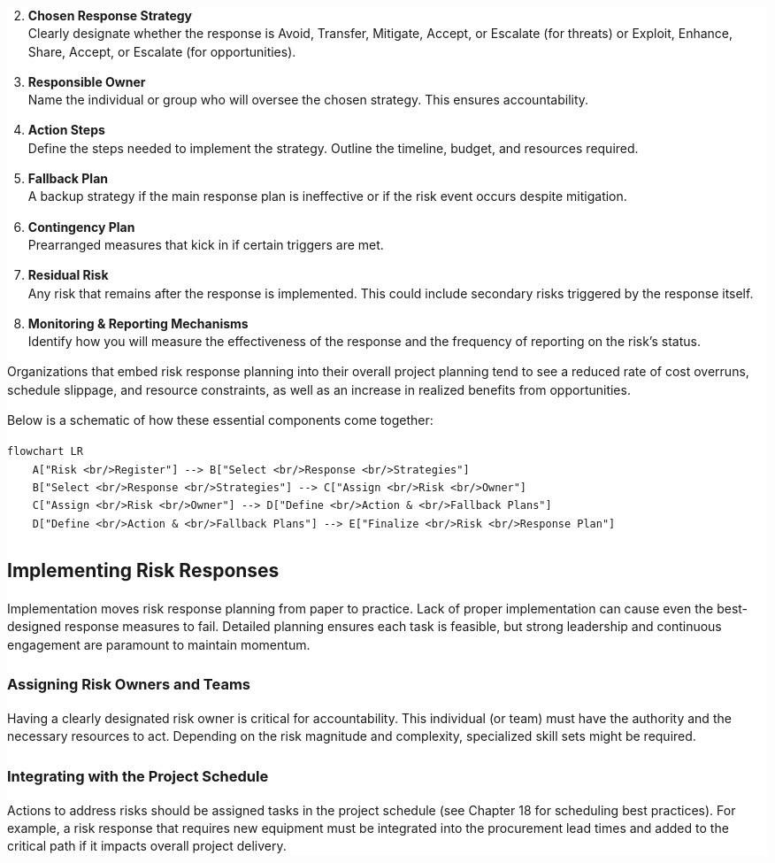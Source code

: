 2. **Chosen Response Strategy**  
   Clearly designate whether the response is Avoid, Transfer, Mitigate, Accept, or Escalate (for threats) or Exploit, Enhance, Share, Accept, or Escalate (for opportunities).

3. **Responsible Owner**  
   Name the individual or group who will oversee the chosen strategy. This ensures accountability.

4. **Action Steps**  
   Define the steps needed to implement the strategy. Outline the timeline, budget, and resources required.

5. **Fallback Plan**  
   A backup strategy if the main response plan is ineffective or if the risk event occurs despite mitigation.  

6. **Contingency Plan**  
   Prearranged measures that kick in if certain triggers are met.

7. **Residual Risk**  
   Any risk that remains after the response is implemented. This could include secondary risks triggered by the response itself.

8. **Monitoring & Reporting Mechanisms**  
   Identify how you will measure the effectiveness of the response and the frequency of reporting on the risk’s status.

Organizations that embed risk response planning into their overall project planning tend to see a reduced rate of cost overruns, schedule slippage, and resource constraints, as well as an increase in realized benefits from opportunities.  

Below is a schematic of how these essential components come together:

```mermaid
flowchart LR
    A["Risk <br/>Register"] --> B["Select <br/>Response <br/>Strategies"]
    B["Select <br/>Response <br/>Strategies"] --> C["Assign <br/>Risk <br/>Owner"]
    C["Assign <br/>Risk <br/>Owner"] --> D["Define <br/>Action & <br/>Fallback Plans"]
    D["Define <br/>Action & <br/>Fallback Plans"] --> E["Finalize <br/>Risk <br/>Response Plan"]
```


Implementing Risk Responses
---------------------------

Implementation moves risk response planning from paper to practice. Lack of proper implementation can cause even the best-designed response measures to fail. Detailed planning ensures each task is feasible, but strong leadership and continuous engagement are paramount to maintain momentum.

### Assigning Risk Owners and Teams

Having a clearly designated risk owner is critical for accountability. This individual (or team) must have the authority and the necessary resources to act. Depending on the risk magnitude and complexity, specialized skill sets might be required.

### Integrating with the Project Schedule

Actions to address risks should be assigned tasks in the project schedule (see Chapter 18 for scheduling best practices). For example, a risk response that requires new equipment must be integrated into the procurement lead times and added to the critical path if it impacts overall project delivery.
